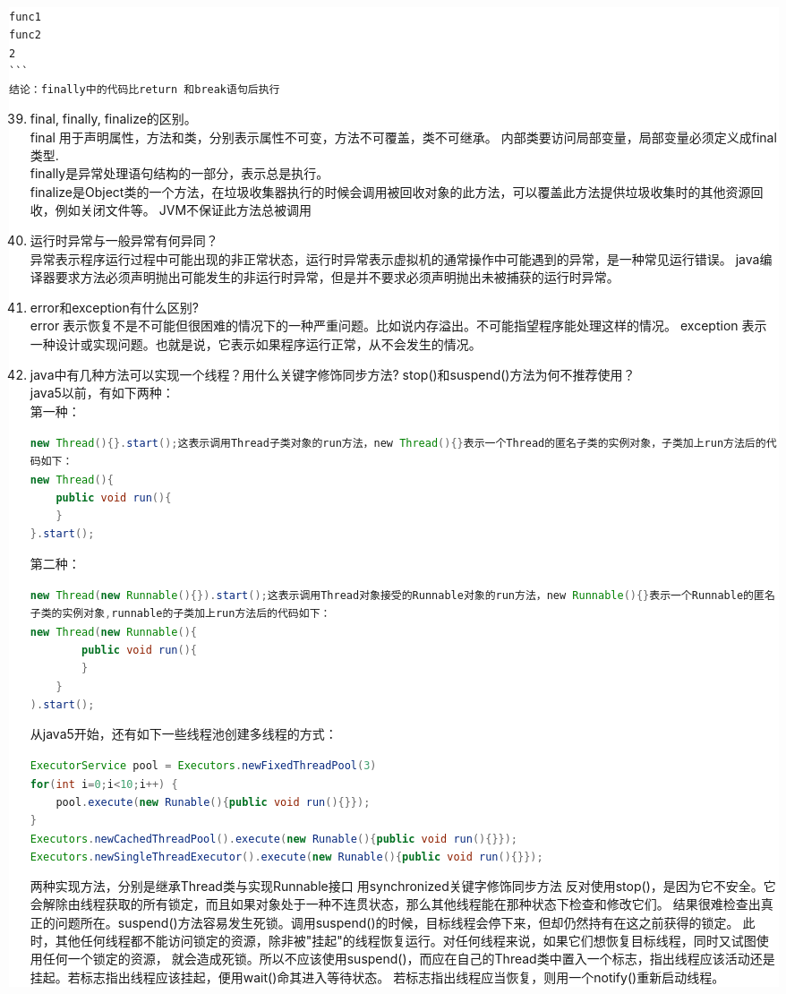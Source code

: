 	func1
	func2
	2
	```
	结论：finally中的代码比return 和break语句后执行
39. final, finally, finalize的区别。          
	final 用于声明属性，方法和类，分别表示属性不可变，方法不可覆盖，类不可继承。 
	内部类要访问局部变量，局部变量必须定义成final类型.       
	finally是异常处理语句结构的一部分，表示总是执行。       
	finalize是Object类的一个方法，在垃圾收集器执行的时候会调用被回收对象的此方法，可以覆盖此方法提供垃圾收集时的其他资源回收，例如关闭文件等。
	JVM不保证此方法总被调用

40. 运行时异常与一般异常有何异同？             
	异常表示程序运行过程中可能出现的非正常状态，运行时异常表示虚拟机的通常操作中可能遇到的异常，是一种常见运行错误。
	java编译器要求方法必须声明抛出可能发生的非运行时异常，但是并不要求必须声明抛出未被捕获的运行时异常。   
41. error和exception有什么区别?              
	error 表示恢复不是不可能但很困难的情况下的一种严重问题。比如说内存溢出。不可能指望程序能处理这样的情况。 
	exception 表示一种设计或实现问题。也就是说，它表示如果程序运行正常，从不会发生的情况。 

42. java中有几种方法可以实现一个线程？用什么关键字修饰同步方法? stop()和suspend()方法为何不推荐使用？           
	java5以前，有如下两种：     
	第一种：      
	```java
	new Thread(){}.start();这表示调用Thread子类对象的run方法，new Thread(){}表示一个Thread的匿名子类的实例对象，子类加上run方法后的代码如下：
	new Thread(){
		public void run(){
		}
	}.start();
	```
	第二种：         
	```java
	new Thread(new Runnable(){}).start();这表示调用Thread对象接受的Runnable对象的run方法，new Runnable(){}表示一个Runnable的匿名子类的实例对象,runnable的子类加上run方法后的代码如下：
	new Thread(new Runnable(){
			public void run(){
			}	
		}
	).start();
	```
	从java5开始，还有如下一些线程池创建多线程的方式：    
	```java
	ExecutorService pool = Executors.newFixedThreadPool(3)
	for(int i=0;i<10;i++) {
		pool.execute(new Runable(){public void run(){}});
	}
	Executors.newCachedThreadPool().execute(new Runable(){public void run(){}});
	Executors.newSingleThreadExecutor().execute(new Runable(){public void run(){}});
	```

	两种实现方法，分别是继承Thread类与实现Runnable接口 
	用synchronized关键字修饰同步方法 
	反对使用stop()，是因为它不安全。它会解除由线程获取的所有锁定，而且如果对象处于一种不连贯状态，那么其他线程能在那种状态下检查和修改它们。
	结果很难检查出真正的问题所在。suspend()方法容易发生死锁。调用suspend()的时候，目标线程会停下来，但却仍然持有在这之前获得的锁定。
	此时，其他任何线程都不能访问锁定的资源，除非被"挂起"的线程恢复运行。对任何线程来说，如果它们想恢复目标线程，同时又试图使用任何一个锁定的资源，
	就会造成死锁。所以不应该使用suspend()，而应在自己的Thread类中置入一个标志，指出线程应该活动还是挂起。若标志指出线程应该挂起，便用wait()命其进入等待状态。
	若标志指出线程应当恢复，则用一个notify()重新启动线程。 
